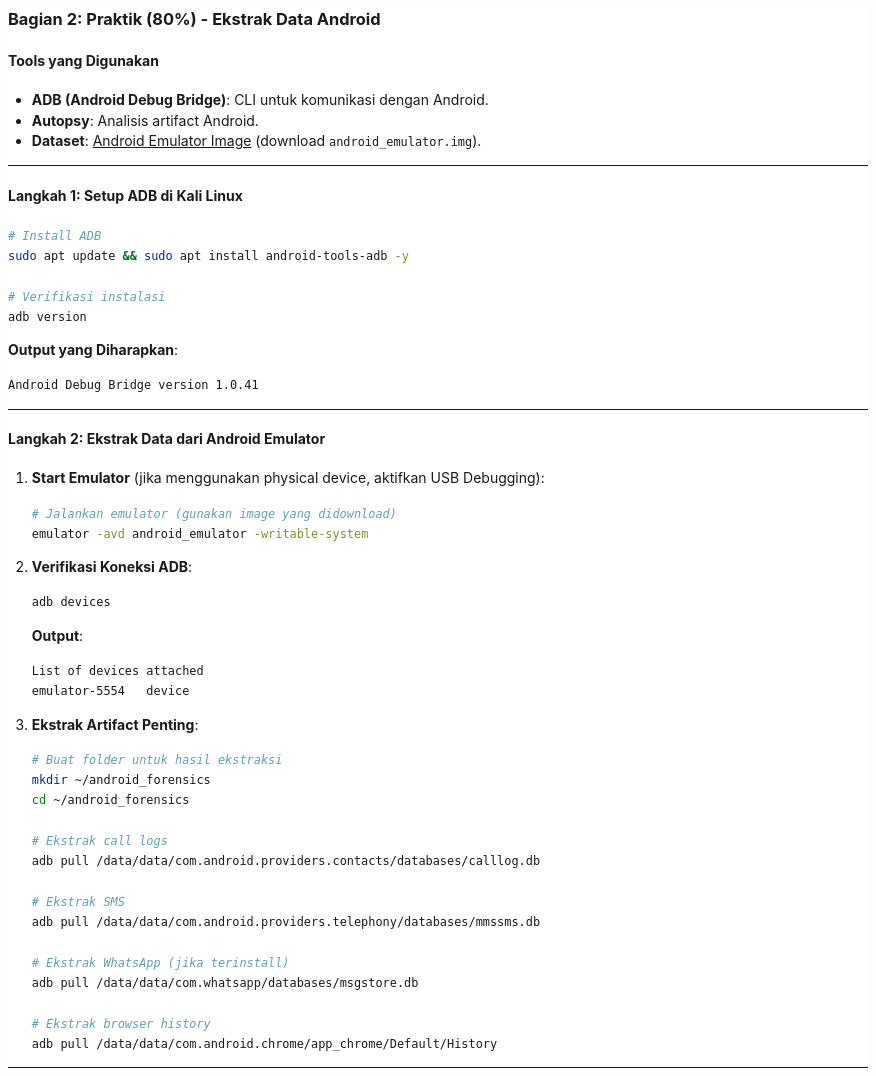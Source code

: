 
### **Bagian 2: Praktik (80%) - Ekstrak Data Android**  
#### **Tools yang Digunakan**  
- **ADB (Android Debug Bridge)**: CLI untuk komunikasi dengan Android.  
- **Autopsy**: Analisis artifact Android.  
- **Dataset**: [Android Emulator Image](https://drive.google.com/file/d/1abc123def456/view) (download `android_emulator.img`).  

---

#### **Langkah 1: Setup ADB di Kali Linux**  
```bash
# Install ADB
sudo apt update && sudo apt install android-tools-adb -y

# Verifikasi instalasi
adb version
```  
**Output yang Diharapkan**:  
```plaintext
Android Debug Bridge version 1.0.41
```

---

#### **Langkah 2: Ekstrak Data dari Android Emulator**  
1. **Start Emulator** (jika menggunakan physical device, aktifkan USB Debugging):  
   ```bash
   # Jalankan emulator (gunakan image yang didownload)
   emulator -avd android_emulator -writable-system
   ```  

2. **Verifikasi Koneksi ADB**:  
   ```bash
   adb devices
   ```  
   **Output**:  
   ```plaintext
   List of devices attached
   emulator-5554   device
   ```  

3. **Ekstrak Artifact Penting**:  
   ```bash
   # Buat folder untuk hasil ekstraksi
   mkdir ~/android_forensics
   cd ~/android_forensics

   # Ekstrak call logs
   adb pull /data/data/com.android.providers.contacts/databases/calllog.db

   # Ekstrak SMS
   adb pull /data/data/com.android.providers.telephony/databases/mmssms.db

   # Ekstrak WhatsApp (jika terinstall)
   adb pull /data/data/com.whatsapp/databases/msgstore.db

   # Ekstrak browser history
   adb pull /data/data/com.android.chrome/app_chrome/Default/History
   ```  

---